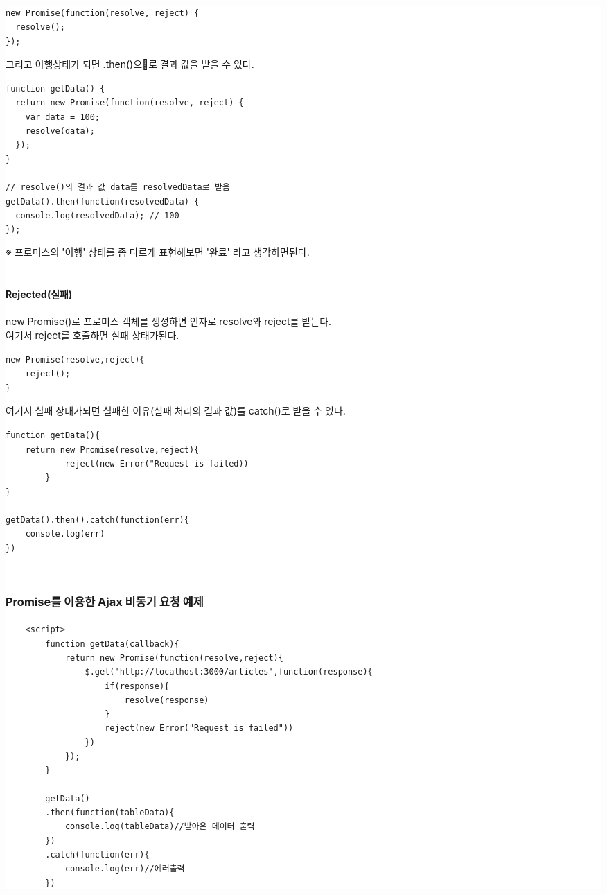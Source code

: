 ````
new Promise(function(resolve, reject) {
  resolve();
});
````  
그리고 이행상태가 되면 .then()으로 결과 값을 받을 수 있다.  
````
function getData() {
  return new Promise(function(resolve, reject) {
    var data = 100;
    resolve(data);
  });
}

// resolve()의 결과 값 data를 resolvedData로 받음
getData().then(function(resolvedData) {
  console.log(resolvedData); // 100
});
````  
※ 프로미스의 '이행' 상태를 좀 다르게 표현해보면 '완료' 라고 생각하면된다.  
&nbsp;  
#### Rejected(실패)  
new Promise()로 프로미스 객체를 생성하면 인자로 resolve와 reject를 받는다.  
여기서 reject를 호출하면 실패 상태가된다.  
`````
new Promise(resolve,reject){
    reject();
}
`````  
여기서 실패 상태가되면 실패한 이유(실패 처리의 결과 값)를 catch()로 받을 수 있다.  
`````
function getData(){
    return new Promise(resolve,reject){
            reject(new Error("Request is failed))
        }   
}

getData().then().catch(function(err){
    console.log(err)
})

`````  
&nbsp;  
### Promise를 이용한 Ajax 비동기 요청 예제  
````
    <script>
        function getData(callback){
            return new Promise(function(resolve,reject){
                $.get('http://localhost:3000/articles',function(response){
                    if(response){
                        resolve(response)
                    }
                    reject(new Error("Request is failed"))
                })
            });
        }

        getData()
        .then(function(tableData){
            console.log(tableData)//받아온 데이터 출력
        })
        .catch(function(err){
            console.log(err)//에러출력
        })
````